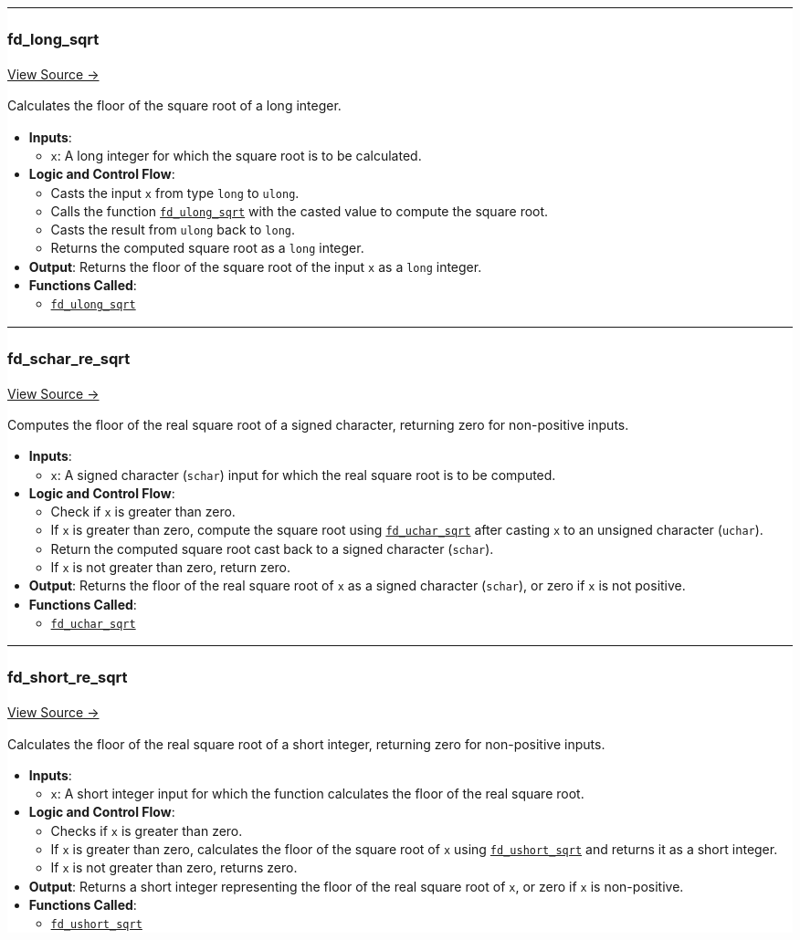 
---
### fd\_long\_sqrt
[View Source →](<../../../../../src/util/math/fd_sqrt.h#L192>)

Calculates the floor of the square root of a long integer.
- **Inputs**:
    - `x`: A long integer for which the square root is to be calculated.
- **Logic and Control Flow**:
    - Casts the input `x` from type `long` to `ulong`.
    - Calls the function [`fd_ulong_sqrt`](<#fd_ulong_sqrt>) with the casted value to compute the square root.
    - Casts the result from `ulong` back to `long`.
    - Returns the computed square root as a `long` integer.
- **Output**: Returns the floor of the square root of the input `x` as a `long` integer.
- **Functions Called**:
    - [`fd_ulong_sqrt`](<#fd_ulong_sqrt>)


---
### fd\_schar\_re\_sqrt
[View Source →](<../../../../../src/util/math/fd_sqrt.h#L196>)

Computes the floor of the real square root of a signed character, returning zero for non-positive inputs.
- **Inputs**:
    - `x`: A signed character (`schar`) input for which the real square root is to be computed.
- **Logic and Control Flow**:
    - Check if `x` is greater than zero.
    - If `x` is greater than zero, compute the square root using [`fd_uchar_sqrt`](<#fd_uchar_sqrt>) after casting `x` to an unsigned character (`uchar`).
    - Return the computed square root cast back to a signed character (`schar`).
    - If `x` is not greater than zero, return zero.
- **Output**: Returns the floor of the real square root of `x` as a signed character (`schar`), or zero if `x` is not positive.
- **Functions Called**:
    - [`fd_uchar_sqrt`](<#fd_uchar_sqrt>)


---
### fd\_short\_re\_sqrt
[View Source →](<../../../../../src/util/math/fd_sqrt.h#L197>)

Calculates the floor of the real square root of a short integer, returning zero for non-positive inputs.
- **Inputs**:
    - `x`: A short integer input for which the function calculates the floor of the real square root.
- **Logic and Control Flow**:
    - Checks if `x` is greater than zero.
    - If `x` is greater than zero, calculates the floor of the square root of `x` using [`fd_ushort_sqrt`](<#fd_ushort_sqrt>) and returns it as a short integer.
    - If `x` is not greater than zero, returns zero.
- **Output**: Returns a short integer representing the floor of the real square root of `x`, or zero if `x` is non-positive.
- **Functions Called**:
    - [`fd_ushort_sqrt`](<#fd_ushort_sqrt>)
